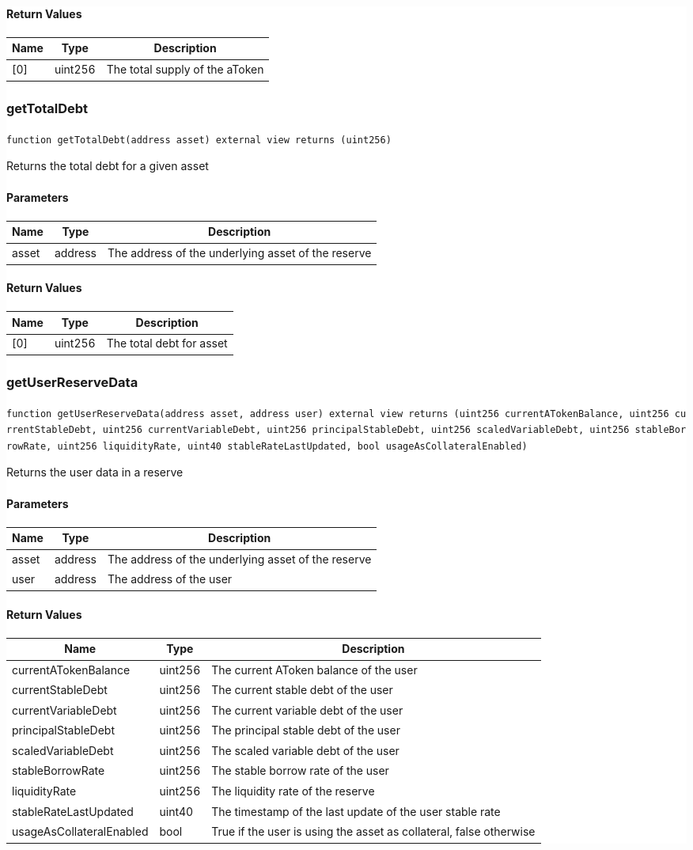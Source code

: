 #### Return Values

| Name | Type | Description |
| ---- | ---- | ----------- |
| [0] | uint256 | The total supply of the aToken |

### getTotalDebt

```solidity
function getTotalDebt(address asset) external view returns (uint256)
```

Returns the total debt for a given asset

#### Parameters

| Name | Type | Description |
| ---- | ---- | ----------- |
| asset | address | The address of the underlying asset of the reserve |

#### Return Values

| Name | Type | Description |
| ---- | ---- | ----------- |
| [0] | uint256 | The total debt for asset |

### getUserReserveData

```solidity
function getUserReserveData(address asset, address user) external view returns (uint256 currentATokenBalance, uint256 currentStableDebt, uint256 currentVariableDebt, uint256 principalStableDebt, uint256 scaledVariableDebt, uint256 stableBorrowRate, uint256 liquidityRate, uint40 stableRateLastUpdated, bool usageAsCollateralEnabled)
```

Returns the user data in a reserve

#### Parameters

| Name | Type | Description |
| ---- | ---- | ----------- |
| asset | address | The address of the underlying asset of the reserve |
| user | address | The address of the user |

#### Return Values

| Name | Type | Description |
| ---- | ---- | ----------- |
| currentATokenBalance | uint256 | The current AToken balance of the user |
| currentStableDebt | uint256 | The current stable debt of the user |
| currentVariableDebt | uint256 | The current variable debt of the user |
| principalStableDebt | uint256 | The principal stable debt of the user |
| scaledVariableDebt | uint256 | The scaled variable debt of the user |
| stableBorrowRate | uint256 | The stable borrow rate of the user |
| liquidityRate | uint256 | The liquidity rate of the reserve |
| stableRateLastUpdated | uint40 | The timestamp of the last update of the user stable rate |
| usageAsCollateralEnabled | bool | True if the user is using the asset as collateral, false         otherwise |
